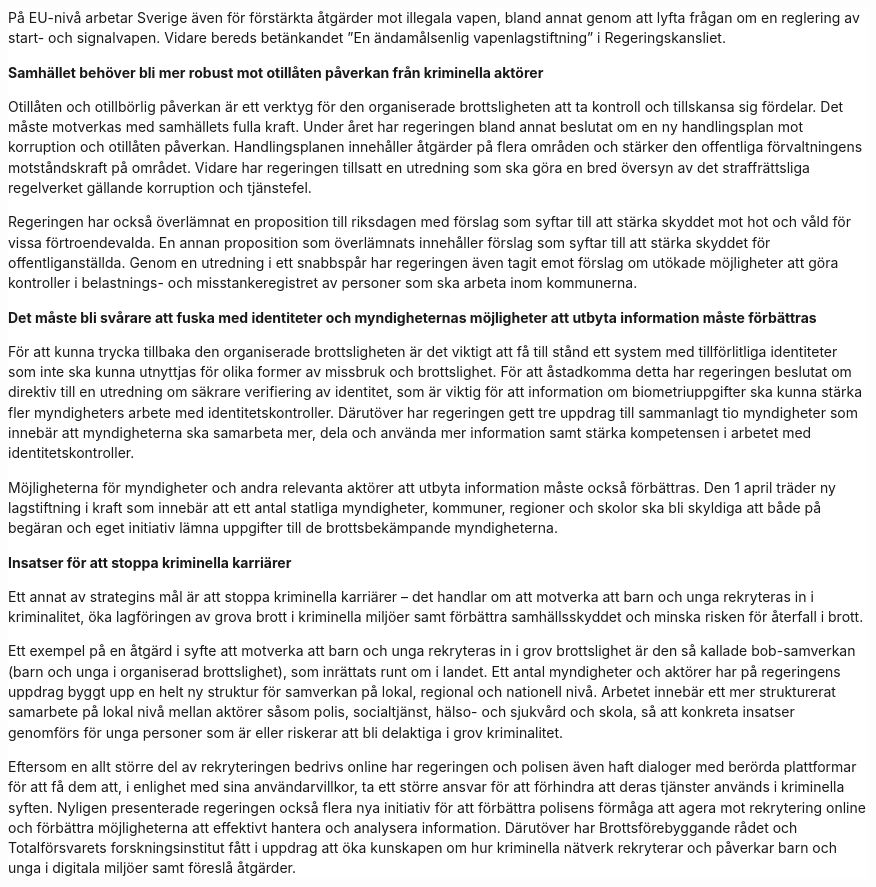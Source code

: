 På EU-nivå arbetar Sverige även för förstärkta åtgärder mot illegala vapen, bland annat genom att lyfta frågan om en reglering av start- och signalvapen. Vidare bereds betänkandet ”En ändamålsenlig vapenlagstiftning” i Regeringskansliet.

**Samhället behöver bli mer robust mot otillåten påverkan från kriminella aktörer**

Otillåten och otillbörlig påverkan är ett verktyg för den organiserade brottsligheten att ta kontroll och tillskansa sig fördelar. Det måste motverkas med samhällets fulla kraft. Under året har regeringen bland annat beslutat om en ny handlingsplan mot korruption och otillåten påverkan. Handlingsplanen innehåller åtgärder på flera områden och stärker den offentliga förvaltningens motståndskraft på området. Vidare har regeringen tillsatt en utredning som ska göra en bred översyn av det straffrättsliga regelverket gällande korruption och tjänstefel.

Regeringen har också överlämnat en proposition till riksdagen med förslag som syftar till att stärka skyddet mot hot och våld för vissa förtroendevalda. En annan proposition som överlämnats innehåller förslag som syftar till att stärka skyddet för offentliganställda. Genom en utredning i ett snabbspår har regeringen även tagit emot förslag om utökade möjligheter att göra kontroller i belastnings- och misstankeregistret av personer som ska arbeta inom kommunerna.

**Det måste bli svårare att fuska med identiteter och myndigheternas möjligheter att utbyta information måste förbättras**

För att kunna trycka tillbaka den organiserade brottsligheten är det viktigt att få till stånd ett system med tillförlitliga identiteter som inte ska kunna utnyttjas för olika former av missbruk och brottslighet. För att åstadkomma detta har regeringen beslutat om direktiv till en utredning om säkrare verifiering av identitet, som är viktig för att information om biometriuppgifter ska kunna stärka fler myndigheters arbete med identitetskontroller. Därutöver har regeringen gett tre uppdrag till sammanlagt tio myndigheter som innebär att myndigheterna ska samarbeta mer, dela och använda mer information samt stärka kompetensen i arbetet med identitetskontroller.

Möjligheterna för myndigheter och andra relevanta aktörer att utbyta information måste också förbättras. Den 1 april träder ny lagstiftning i kraft som innebär att ett antal statliga myndigheter, kommuner, regioner och skolor ska bli skyldiga att både på begäran och eget initiativ lämna uppgifter till de brottsbekämpande myndigheterna.

**Insatser för att stoppa kriminella karriärer**

Ett annat av strategins mål är att stoppa kriminella karriärer – det handlar om att motverka att barn och unga rekryteras in i kriminalitet, öka lagföringen av grova brott i kriminella miljöer samt förbättra samhällsskyddet och minska risken för återfall i brott.

Ett exempel på en åtgärd i syfte att motverka att barn och unga rekryteras in i grov brottslighet är den så kallade bob-samverkan (barn och unga i organiserad brottslighet), som inrättats runt om i landet. Ett antal myndigheter och aktörer har på regeringens uppdrag byggt upp en helt ny struktur för samverkan på lokal, regional och nationell nivå. Arbetet innebär ett mer strukturerat samarbete på lokal nivå mellan aktörer såsom polis, socialtjänst, hälso- och sjukvård och skola, så att konkreta insatser genomförs för unga personer som är eller riskerar att bli delaktiga i grov kriminalitet.

Eftersom en allt större del av rekryteringen bedrivs online har regeringen och polisen även haft dialoger med berörda plattformar för att få dem att, i enlighet med sina användarvillkor, ta ett större ansvar för att förhindra att deras tjänster används i kriminella syften. Nyligen presenterade regeringen också flera nya initiativ för att förbättra polisens förmåga att agera mot rekrytering online och förbättra möjligheterna att effektivt hantera och analysera information. Därutöver har Brottsförebyggande rådet och Totalförsvarets forskningsinstitut fått i uppdrag att öka kunskapen om hur kriminella nätverk rekryterar och påverkar barn och unga i digitala miljöer samt föreslå åtgärder.

